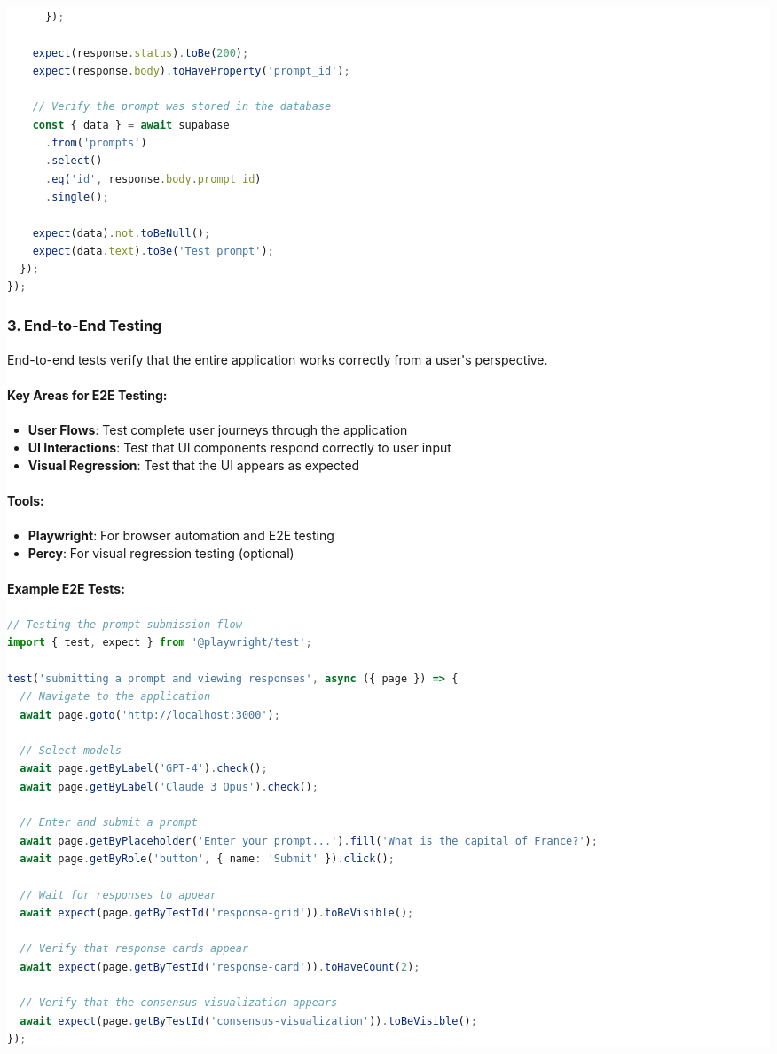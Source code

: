 ```typescript
      });
    
    expect(response.status).toBe(200);
    expect(response.body).toHaveProperty('prompt_id');
    
    // Verify the prompt was stored in the database
    const { data } = await supabase
      .from('prompts')
      .select()
      .eq('id', response.body.prompt_id)
      .single();
    
    expect(data).not.toBeNull();
    expect(data.text).toBe('Test prompt');
  });
});
```

### 3. End-to-End Testing

End-to-end tests verify that the entire application works correctly from a user's perspective.

#### Key Areas for E2E Testing:

- **User Flows**: Test complete user journeys through the application
- **UI Interactions**: Test that UI components respond correctly to user input
- **Visual Regression**: Test that the UI appears as expected

#### Tools:

- **Playwright**: For browser automation and E2E testing
- **Percy**: For visual regression testing (optional)

#### Example E2E Tests:

```typescript
// Testing the prompt submission flow
import { test, expect } from '@playwright/test';

test('submitting a prompt and viewing responses', async ({ page }) => {
  // Navigate to the application
  await page.goto('http://localhost:3000');
  
  // Select models
  await page.getByLabel('GPT-4').check();
  await page.getByLabel('Claude 3 Opus').check();
  
  // Enter and submit a prompt
  await page.getByPlaceholder('Enter your prompt...').fill('What is the capital of France?');
  await page.getByRole('button', { name: 'Submit' }).click();
  
  // Wait for responses to appear
  await expect(page.getByTestId('response-grid')).toBeVisible();
  
  // Verify that response cards appear
  await expect(page.getByTestId('response-card')).toHaveCount(2);
  
  // Verify that the consensus visualization appears
  await expect(page.getByTestId('consensus-visualization')).toBeVisible();
});
```
